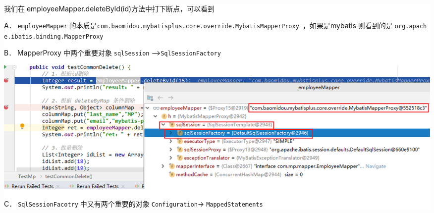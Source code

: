 我们在 employeeMapper.deleteById(id)方法中打下断点，可以看到

A． `employeeMapper` 的本质是`com.baomidou.mybatisplus.core.override.MybatisMapperProxy `，如果是mybatis 则看到的是 `org.apache.ibatis.binding.MapperProxy`

B． MapperProxy 中两个重要对象 `sqlSession` –>`SqlSessionFactory`

![x02](./img/x02.png)

C． `SqlSessionFacotry` 中又有两个重要的对象 `Configuration`→ `MappedStatements`
